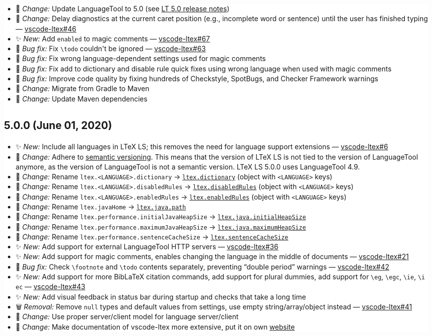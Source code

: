 - &#x1f527; *Change:* Update LanguageTool to 5.0 (see [LT 5.0 release notes](https://github.com/languagetool-org/languagetool/blob/v5.0/languagetool-standalone/CHANGES.md#50-2020-06-27))
- &#x1f527; *Change:* Delay diagnostics at the current caret position (e.g., incomplete word or sentence) until the user has finished typing &#x2014; [vscode-ltex#46](https://github.com/valentjn/vscode-ltex/issues/46)
- &#x2728; *New:* Add `enabled` to magic comments &#x2014; [vscode-ltex#67](https://github.com/valentjn/vscode-ltex/issues/67)
- &#x1f41b; *Bug fix:* Fix `\todo` couldn't be ignored &#x2014; [vscode-ltex#63](https://github.com/valentjn/vscode-ltex/issues/63)
- &#x1f41b; *Bug fix:* Fix wrong language-dependent settings used for magic comments
- &#x1f41b; *Bug fix:* Fix add to dictionary and disable rule quick fixes using wrong language when used with magic comments
- &#x1f41b; *Bug fix:* Improve code quality by fixing hundreds of Checkstyle, SpotBugs, and Checker Framework warnings
- &#x1f527; *Change:* Migrate from Gradle to Maven
- &#x1f527; *Change:* Update Maven dependencies

## 5.0.0 (June 01, 2020)

- &#x2728; *New:* Include all languages in LTeX LS; this removes the need for language support extensions &#x2014; [vscode-ltex#6](https://github.com/valentjn/vscode-ltex/issues/6)
- &#x1f527; *Change:* Adhere to [semantic versioning](https://semver.org/). This means that the version of LTeX LS is not tied to the version of LanguageTool anymore, as the version of LanguageTool is not a semantic version. LTeX LS 5.0.0 uses LanguageTool 4.9.
- &#x1f527; *Change:* Rename `ltex.<LANGUAGE>.dictionary` &#x2192; [`ltex.dictionary`](../settings.html#ltexdictionary) (object with `<LANGUAGE>` keys)
- &#x1f527; *Change:* Rename `ltex.<LANGUAGE>.disabledRules` &#x2192; [`ltex.disabledRules`](../settings.html#ltexdisabledrules) (object with `<LANGUAGE>` keys)
- &#x1f527; *Change:* Rename `ltex.<LANGUAGE>.enabledRules` &#x2192; [`ltex.enabledRules`](../settings.html#ltexenabledrules) (object with `<LANGUAGE>` keys)
- &#x1f527; *Change:* Rename `ltex.javaHome` &#x2192; [`ltex.java.path`](../settings.html#ltexjavapath)
- &#x1f527; *Change:* Rename `ltex.performance.initialJavaHeapSize` &#x2192; [`ltex.java.initialHeapSize`](../settings.html#ltexjavainitialheapsize)
- &#x1f527; *Change:* Rename `ltex.performance.maximumJavaHeapSize` &#x2192; [`ltex.java.maximumHeapSize`](../settings.html#ltexjavamaximumheapsize)
- &#x1f527; *Change:* Rename `ltex.performance.sentenceCacheSize` &#x2192; [`ltex.sentenceCacheSize`](../settings.html#ltexsentencecachesize)
- &#x2728; *New:* Add support for external LanguageTool HTTP servers &#x2014; [vscode-ltex#36](https://github.com/valentjn/vscode-ltex/issues/36)
- &#x2728; *New:* Add support for magic comments, enables changing the language in the middle of documents &#x2014; [vscode-ltex#21](https://github.com/valentjn/vscode-ltex/issues/21)
- &#x1f41b; *Bug fix:* Check `\footnote` and `\todo` contents separately, preventing &#x201c;double period&#x201d; warnings &#x2014; [vscode-ltex#42](https://github.com/valentjn/vscode-ltex/issues/42)
- &#x2728; *New:* Add support for more BibLaTeX citation commands, add support for plural dummies, add support for `\eg`, `\egc`, `\ie`, `\iec` &#x2014; [vscode-ltex#43](https://github.com/valentjn/vscode-ltex/issues/43)
- &#x2728; *New:* Add visual feedback in status bar during startup and checks that take a long time
- &#x1f5d1; *Removal:* Remove `null` types and default values from settings, use empty string/array/object instead &#x2014; [vscode-ltex#41](https://github.com/valentjn/vscode-ltex/issues/41)
- &#x1f527; *Change:* Use proper server/client model for language server/client
- &#x1f527; *Change:* Make documentation of vscode-ltex more extensive, put it on own [website](https://valentjn.github.io/ltex)
